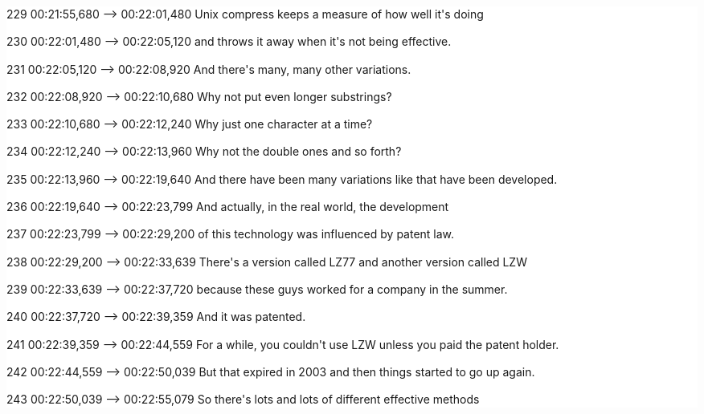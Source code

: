 229
00:21:55,680 --> 00:22:01,480
Unix compress keeps a measure of how well it's doing

230
00:22:01,480 --> 00:22:05,120
and throws it away when it's not being effective.

231
00:22:05,120 --> 00:22:08,920
And there's many, many other variations.

232
00:22:08,920 --> 00:22:10,680
Why not put even longer substrings?

233
00:22:10,680 --> 00:22:12,240
Why just one character at a time?

234
00:22:12,240 --> 00:22:13,960
Why not the double ones and so forth?

235
00:22:13,960 --> 00:22:19,640
And there have been many variations like that have been developed.

236
00:22:19,640 --> 00:22:23,799
And actually, in the real world, the development

237
00:22:23,799 --> 00:22:29,200
of this technology was influenced by patent law.

238
00:22:29,200 --> 00:22:33,639
There's a version called LZ77 and another version called LZW

239
00:22:33,639 --> 00:22:37,720
because these guys worked for a company in the summer.

240
00:22:37,720 --> 00:22:39,359
And it was patented.

241
00:22:39,359 --> 00:22:44,559
For a while, you couldn't use LZW unless you paid the patent holder.

242
00:22:44,559 --> 00:22:50,039
But that expired in 2003 and then things started to go up again.

243
00:22:50,039 --> 00:22:55,079
So there's lots and lots of different effective methods
